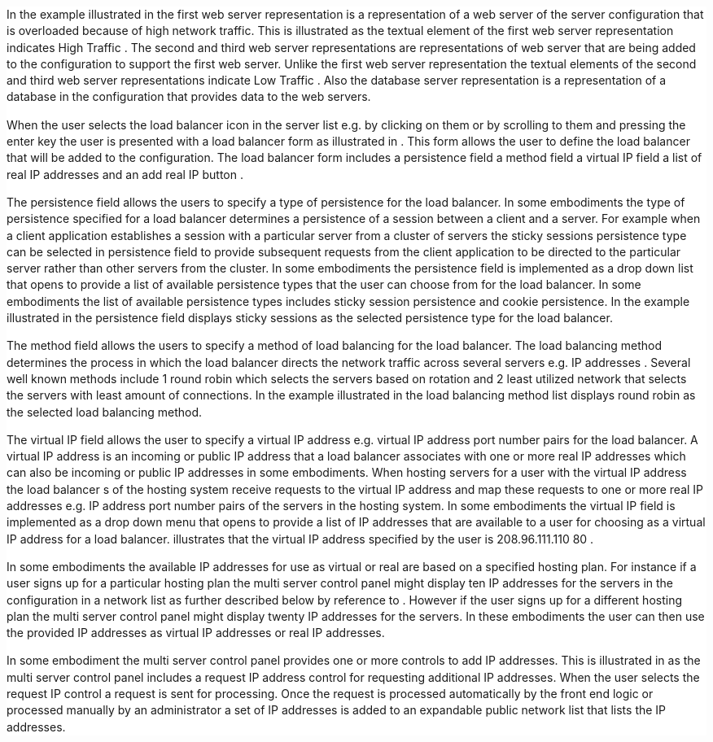 In the example illustrated in the first web server representation is a representation of a web server of the server configuration that is overloaded because of high network traffic. This is illustrated as the textual element of the first web server representation indicates High Traffic . The second and third web server representations are representations of web server that are being added to the configuration to support the first web server. Unlike the first web server representation the textual elements of the second and third web server representations indicate Low Traffic . Also the database server representation is a representation of a database in the configuration that provides data to the web servers.

When the user selects the load balancer icon in the server list e.g. by clicking on them or by scrolling to them and pressing the enter key the user is presented with a load balancer form as illustrated in . This form allows the user to define the load balancer that will be added to the configuration. The load balancer form includes a persistence field a method field a virtual IP field a list of real IP addresses and an add real IP button .

The persistence field allows the users to specify a type of persistence for the load balancer. In some embodiments the type of persistence specified for a load balancer determines a persistence of a session between a client and a server. For example when a client application establishes a session with a particular server from a cluster of servers the sticky sessions persistence type can be selected in persistence field to provide subsequent requests from the client application to be directed to the particular server rather than other servers from the cluster. In some embodiments the persistence field is implemented as a drop down list that opens to provide a list of available persistence types that the user can choose from for the load balancer. In some embodiments the list of available persistence types includes sticky session persistence and cookie persistence. In the example illustrated in the persistence field displays sticky sessions as the selected persistence type for the load balancer.

The method field allows the users to specify a method of load balancing for the load balancer. The load balancing method determines the process in which the load balancer directs the network traffic across several servers e.g. IP addresses . Several well known methods include 1 round robin which selects the servers based on rotation and 2 least utilized network that selects the servers with least amount of connections. In the example illustrated in the load balancing method list displays round robin as the selected load balancing method.

The virtual IP field allows the user to specify a virtual IP address e.g. virtual IP address port number pairs for the load balancer. A virtual IP address is an incoming or public IP address that a load balancer associates with one or more real IP addresses which can also be incoming or public IP addresses in some embodiments. When hosting servers for a user with the virtual IP address the load balancer s of the hosting system receive requests to the virtual IP address and map these requests to one or more real IP addresses e.g. IP address port number pairs of the servers in the hosting system. In some embodiments the virtual IP field is implemented as a drop down menu that opens to provide a list of IP addresses that are available to a user for choosing as a virtual IP address for a load balancer. illustrates that the virtual IP address specified by the user is 208.96.111.110 80 .

In some embodiments the available IP addresses for use as virtual or real are based on a specified hosting plan. For instance if a user signs up for a particular hosting plan the multi server control panel might display ten IP addresses for the servers in the configuration in a network list as further described below by reference to . However if the user signs up for a different hosting plan the multi server control panel might display twenty IP addresses for the servers. In these embodiments the user can then use the provided IP addresses as virtual IP addresses or real IP addresses.

In some embodiment the multi server control panel provides one or more controls to add IP addresses. This is illustrated in as the multi server control panel includes a request IP address control for requesting additional IP addresses. When the user selects the request IP control a request is sent for processing. Once the request is processed automatically by the front end logic or processed manually by an administrator a set of IP addresses is added to an expandable public network list that lists the IP addresses.
